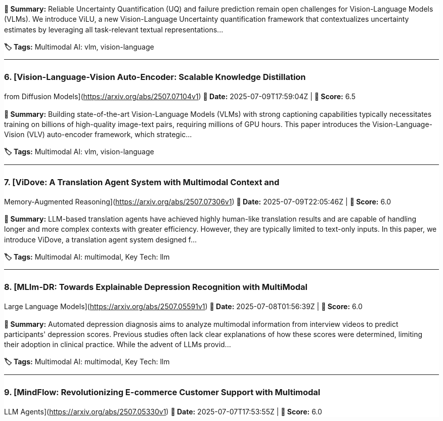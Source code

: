 **📝 Summary:** Reliable Uncertainty Quantification (UQ) and failure prediction remain open challenges for Vision-Language Models (VLMs). We introduce ViLU, a new Vision-Language Uncertainty quantification framework that contextualizes uncertainty estimates by leveraging all task-relevant textual representations...

**🏷️ Tags:** Multimodal AI: vlm, vision-language

---

### 6. [Vision-Language-Vision Auto-Encoder: Scalable Knowledge Distillation
  from Diffusion Models](https://arxiv.org/abs/2507.07104v1)
**📅 Date:** 2025-07-09T17:59:04Z | **🎯 Score:** 6.5

**📝 Summary:** Building state-of-the-art Vision-Language Models (VLMs) with strong captioning capabilities typically necessitates training on billions of high-quality image-text pairs, requiring millions of GPU hours. This paper introduces the Vision-Language-Vision (VLV) auto-encoder framework, which strategic...

**🏷️ Tags:** Multimodal AI: vlm, vision-language

---

### 7. [ViDove: A Translation Agent System with Multimodal Context and
  Memory-Augmented Reasoning](https://arxiv.org/abs/2507.07306v1)
**📅 Date:** 2025-07-09T22:05:46Z | **🎯 Score:** 6.0

**📝 Summary:** LLM-based translation agents have achieved highly human-like translation results and are capable of handling longer and more complex contexts with greater efficiency. However, they are typically limited to text-only inputs. In this paper, we introduce ViDove, a translation agent system designed f...

**🏷️ Tags:** Multimodal AI: multimodal, Key Tech: llm

---

### 8. [MLlm-DR: Towards Explainable Depression Recognition with MultiModal
  Large Language Models](https://arxiv.org/abs/2507.05591v1)
**📅 Date:** 2025-07-08T01:56:39Z | **🎯 Score:** 6.0

**📝 Summary:** Automated depression diagnosis aims to analyze multimodal information from interview videos to predict participants' depression scores. Previous studies often lack clear explanations of how these scores were determined, limiting their adoption in clinical practice. While the advent of LLMs provid...

**🏷️ Tags:** Multimodal AI: multimodal, Key Tech: llm

---

### 9. [MindFlow: Revolutionizing E-commerce Customer Support with Multimodal
  LLM Agents](https://arxiv.org/abs/2507.05330v1)
**📅 Date:** 2025-07-07T17:53:55Z | **🎯 Score:** 6.0
